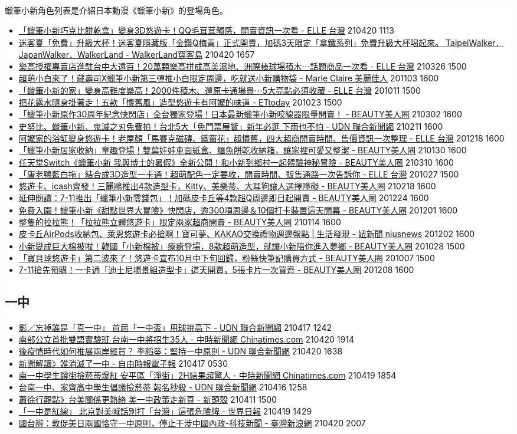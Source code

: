蠟筆小新角色列表是介紹日本動漫《蠟筆小新》的登場角色。
- [「蠟筆小新巧克比餅乾盒」變身3D悠遊卡！QQ毛茸茸觸感，開賣資訊一次看 - ELLE 台灣](https://www.elle.com/tw/life/style/g36160524/easy-card-chocolate/ "「蠟筆小新巧克比餅乾盒」變身3D悠遊卡！QQ毛茸茸觸感，開賣資訊一次看 - ELLE 台灣") 210420 1113
- [迷客夏「免費」升級大杯！迷客夏隱藏版「金鑽Q梅青」正式開賣，加碼3天限定「拿鐵系列」免費升級大杯喝起來。 TaipeiWalker．JapanWalker．WalkerLand - WalkerLand窩客島](https://www.walkerland.com.tw/subject/view/297504 "迷客夏「免費」升級大杯！迷客夏隱藏版「金鑽Q梅青」正式開賣，加碼3天限定「拿鐵系列」免費升級大杯喝起來。 TaipeiWalker．JapanWalker．WalkerLand - WalkerLand窩客島") 210420 1657
- [樂高授權專賣店進駐台中大遠百！20萬顆樂高拼成高美濕地、洲際棒球場積木⋯話題商品一次看 - ELLE 台灣](https://www.elle.com/tw/life/style/g35883484/taichung-lego-store/ "樂高授權專賣店進駐台中大遠百！20萬顆樂高拼成高美濕地、洲際棒球場積木⋯話題商品一次看 - ELLE 台灣") 210326 1500
- [超萌小白來了！藏壽司X蠟筆小新第三彈推小白限定周邊，吃就送小新購物袋 - Marie Claire 美麗佳人](https://www.marieclaire.com.tw/lifestyle/taste/53475 "超萌小白來了！藏壽司X蠟筆小新第三彈推小白限定周邊，吃就送小新購物袋 - Marie Claire 美麗佳人") 201103 1600
- [「蠟筆小新的家」變身高難度樂高！2000件積木、還原卡通場景⋯5大亮點必須收藏 - ELLE 台灣](https://www.elle.com/tw/life/style/g34334145/oxford-lego-crayon-shin-chain/ "「蠟筆小新的家」變身高難度樂高！2000件積木、還原卡通場景⋯5大亮點必須收藏 - ELLE 台灣") 201011 1500
- [把花露水隨身掛著走！五款「懷舊風」造型悠遊卡有阿嬤的味道 - ETtoday](https://fashion.ettoday.net/news/1834389 "把花露水隨身掛著走！五款「懷舊風」造型悠遊卡有阿嬤的味道 - ETtoday") 201023 1500
- [「蠟筆小新原作30周年紀念快閃店」全台獨家登場！日本最新蠟筆小新咬線器限量開賣！ - BEAUTY美人圈](https://www.beauty321.com/post/38954 "「蠟筆小新原作30周年紀念快閃店」全台獨家登場！日本最新蠟筆小新咬線器限量開賣！ - BEAUTY美人圈") 210302 1600
- [史努比、蠟筆小新、鬼滅之刃免費拍！台北5大「免門票展覽」新年必逛 下雨也不怕 - UDN 聯合新聞網](https://udn.com/news/story/7205/5212805 "史努比、蠟筆小新、鬼滅之刃免費拍！台北5大「免門票展覽」新年必逛 下雨也不怕 - UDN 聯合新聞網") 210211 1600
- [阿嬤家的浴缸變身悠遊卡！老屋顏「馬賽克磁磚、鐵窗花」超懷舊，四大超商開賣時間、售價資訊一次整理 - ELLE 台灣](https://www.elle.com/tw/life/style/g34991631/old-house-face/ "阿嬤家的浴缸變身悠遊卡！老屋顏「馬賽克磁磚、鐵窗花」超懷舊，四大超商開賣時間、售價資訊一次整理 - ELLE 台灣") 201218 1600
- [「蠟筆小新居家收納」童趣登場！雙葉娃娃車面紙盒、鱷魚餅乾收納箱，讓家裡可愛又整潔 - BEAUTY美人圈](https://www.beauty321.com/post/38404 "「蠟筆小新居家收納」童趣登場！雙葉娃娃車面紙盒、鱷魚餅乾收納箱，讓家裡可愛又整潔 - BEAUTY美人圈") 210130 1600
- [任天堂Switch《蠟筆小新 我與博士的暑假》全新公開！和小新到鄉村一起體驗神秘冒險 - BEAUTY美人圈](https://www.beauty321.com/post/39087 "任天堂Switch《蠟筆小新 我與博士的暑假》全新公開！和小新到鄉村一起體驗神秘冒險 - BEAUTY美人圈") 210310 1600
- [「唐老鴨藍白拖」結合成3D造型一卡通！超萌配色一定要收，開賣時間、販售通路一次告訴你 - ELLE 台灣](https://www.elle.com/tw/life/style/g34425254/ipass-duck-disney/ "「唐老鴨藍白拖」結合成3D造型一卡通！超萌配色一定要收，開賣時間、販售通路一次告訴你 - ELLE 台灣") 201027 1500
- [悠遊卡、icash齊發！三麗鷗推出4款造型卡，Kitty、美樂蒂、大耳狗讓人選擇障礙 - BEAUTY美人圈](https://www.beauty321.com/post/38725 "悠遊卡、icash齊發！三麗鷗推出4款造型卡，Kitty、美樂蒂、大耳狗讓人選擇障礙 - BEAUTY美人圈") 210218 1600
- [延伸閱讀：7-11推出「蠟筆小新零錢包」！加碼皮卡丘等4款超Q周邊即日起開賣 - BEAUTY美人圈](https://www.beauty321.com/post/37682 "延伸閱讀：7-11推出「蠟筆小新零錢包」！加碼皮卡丘等4款超Q周邊即日起開賣 - BEAUTY美人圈") 201224 1600
- [免費入園！蠟筆小新《甜點世界大冒險》快閃店，逾300項周邊＆10個打卡裝置這天開幕 - BEAUTY美人圈](https://www.beauty321.com/post/37125 "免費入園！蠟筆小新《甜點世界大冒險》快閃店，逾300項周邊＆10個打卡裝置這天開幕 - BEAUTY美人圈") 201201 1600
- [整隻的拉拉熊！「拉拉熊立體悠遊卡」限定兩家超商開賣 - BEAUTY美人圈](https://www.beauty321.com/post/38099 "整隻的拉拉熊！「拉拉熊立體悠遊卡」限定兩家超商開賣 - BEAUTY美人圈") 210114 1600
- [皮卡丘AirPods收納包、萊恩悠遊卡必搶啊！寶可夢、KAKAO交換禮物週邊盤點 | 生活發現 - 妞新聞 niusnews](https://www.niusnews.com/=P01tt3h33 "皮卡丘AirPods收納包、萊恩悠遊卡必搶啊！寶可夢、KAKAO交換禮物週邊盤點 | 生活發現 - 妞新聞 niusnews") 201202 1600
- [小新變成巨大棉被啦！韓國「小新棉被」療癒登場，8款超萌造型，就讓小新陪你進入夢鄉 - BEAUTY美人圈](https://www.beauty321.com/post/36372 "小新變成巨大棉被啦！韓國「小新棉被」療癒登場，8款超萌造型，就讓小新陪你進入夢鄉 - BEAUTY美人圈") 201028 1500
- [「寶貝球悠遊卡」第二波來了！悠遊卡宣布10月中下旬回歸，粉絲快筆記購買方式 - BEAUTY美人圈](https://www.beauty321.com/post/35935 "「寶貝球悠遊卡」第二波來了！悠遊卡宣布10月中下旬回歸，粉絲快筆記購買方式 - BEAUTY美人圈") 201007 1500
- [7-11搶先預購！一卡通「迪士尼場景組造型卡」這天開賣，5張卡片一次買齊 - BEAUTY美人圈](https://www.beauty321.com/post/37318 "7-11搶先預購！一卡通「迪士尼場景組造型卡」這天開賣，5張卡片一次買齊 - BEAUTY美人圈") 201208 1600

## 一中


- [影／忘掉誰是「真一中」 首屆「一中盃」用球拚高下 - UDN 聯合新聞網](https://udn.com/news/story/6898/5394833 "影／忘掉誰是「真一中」 首屆「一中盃」用球拚高下 - UDN 聯合新聞網") 210417 1242
- [南部公立首批雙語實驗班 台南一中將招生35人 - 中時新聞網 Chinatimes.com](https://www.chinatimes.com/realtimenews/20210420005051-260405 "南部公立首批雙語實驗班 台南一中將招生35人 - 中時新聞網 Chinatimes.com") 210420 1914
- [後疫情時代如何推展兩岸經貿？ 李稻葵：堅持一中原則 - UDN 聯合新聞網](https://udn.com/news/story/7333/5401397 "後疫情時代如何推展兩岸經貿？ 李稻葵：堅持一中原則 - UDN 聯合新聞網") 210420 1638
- [新聞解讀》誰消滅了一中 - 自由時報電子報](https://news.ltn.com.tw/news/politics/paper/1443514 "新聞解讀》誰消滅了一中 - 自由時報電子報") 210417 0530
- [南一中學生蹲街撿菸蒂爆紅 安平區「淨街」2H結果超驚人 - 中時新聞網 Chinatimes.com](https://www.chinatimes.com/realtimenews/20210419004699-260405 "南一中學生蹲街撿菸蒂爆紅 安平區「淨街」2H結果超驚人 - 中時新聞網 Chinatimes.com") 210419 1854
- [台南一中、家齊高中學生倡議撿菸蒂 報名秒殺 - UDN 聯合新聞網](https://udn.com/news/story/6898/5392728 "台南一中、家齊高中學生倡議撿菸蒂 報名秒殺 - UDN 聯合新聞網") 210416 1258
- [蕭徐行觀點》台美關係更熱絡 美一中政策走新頁 - 新頭殼](https://newtalk.tw/news/view/2021-04-11/561792 "蕭徐行觀點》台美關係更熱絡 美一中政策走新頁 - 新頭殼") 210411 1500
- [「一中是紅線」 北京對美喊話別打「台灣」這張危險牌 - 世界日報](https://www.worldjournal.com/wj/story/121220/5398467 "「一中是紅線」 北京對美喊話別打「台灣」這張危險牌 - 世界日報") 210419 1429
- [國台辦：敦促美日兩國恪守一中原則，停止干涉中國內政-科技新聞 - 臺灣新浪網](https://news.sina.com.tw/article/20210420/38291592.html "國台辦：敦促美日兩國恪守一中原則，停止干涉中國內政-科技新聞 - 臺灣新浪網") 210420 2007